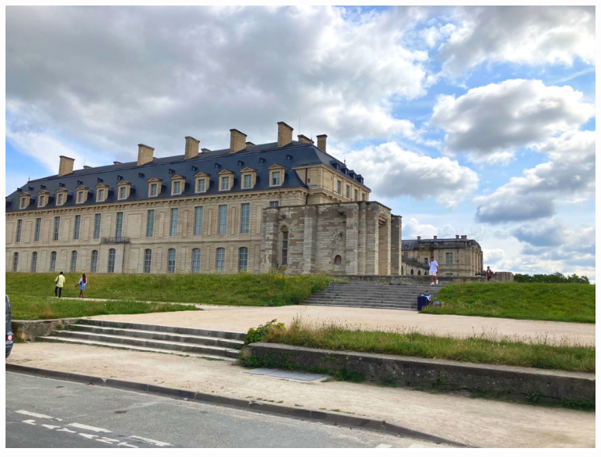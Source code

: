 <a href="20240803_016.JPG" data-lightbox="abc"><img src="20240803_016.JPG" alt="サンプル画像" width="900" /></a>